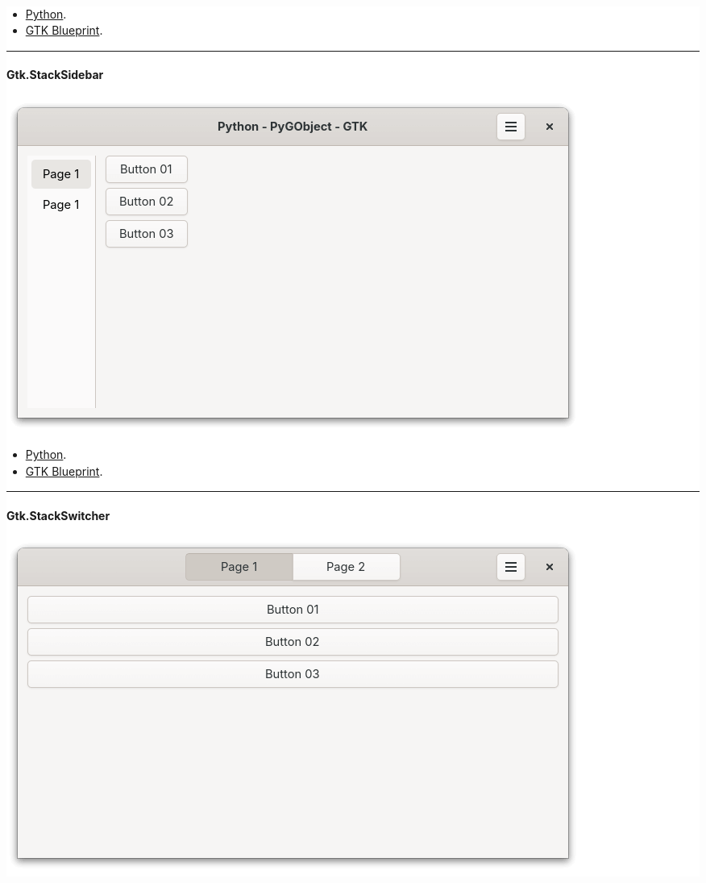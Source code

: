 - [Python](./src/gtk-widgets/search-bar/MainWindow.py).
- [GTK Blueprint](./src/gtk-widgets/search-bar/ui).

---

#### Gtk.StackSidebar

![Gtk.StackSidebar](./docs/images/gtk-widgets/stack-sidebar.png "Gtk.StackSidebar")

- [Python](./src/gtk-widgets/stack-sidebar/MainWindow.py).
- [GTK Blueprint](./src/gtk-widgets/stack-sidebar/ui).

---

#### Gtk.StackSwitcher

![Gtk.StackSwitcher](./docs/images/gtk-widgets/stack-switcher.png "Gtk.StackSwitcher")
